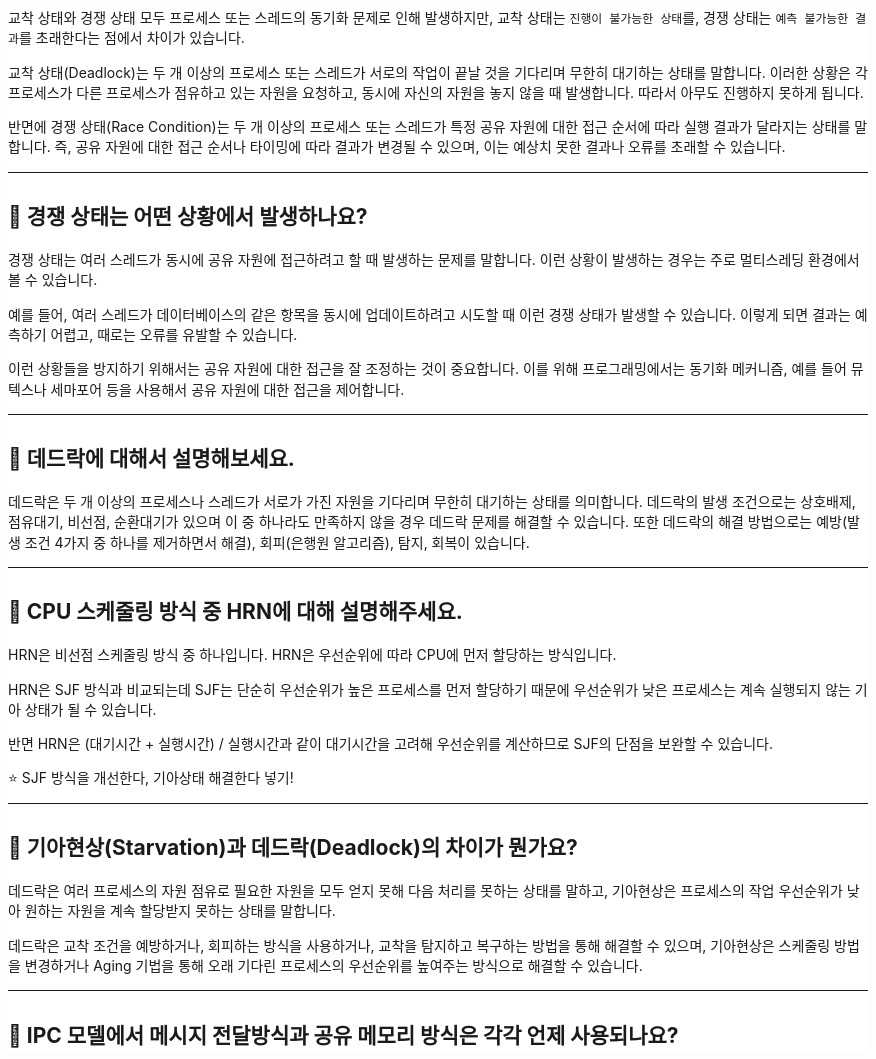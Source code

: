 교착 상태와 경쟁 상태 모두 프로세스 또는 스레드의 동기화 문제로 인해 발생하지만, 교착 상태는 `진행이 불가능한 상태`를, 경쟁 상태는 `예측 불가능한 결과`를 초래한다는 점에서 차이가 있습니다.

교착 상태(Deadlock)는 두 개 이상의 프로세스 또는 스레드가 서로의 작업이 끝날 것을 기다리며 무한히 대기하는 상태를 말합니다. 이러한 상황은 각 프로세스가 다른 프로세스가 점유하고 있는 자원을 요청하고, 동시에 자신의 자원을 놓지 않을 때 발생합니다. 따라서 아무도 진행하지 못하게 됩니다.

반면에 경쟁 상태(Race Condition)는 두 개 이상의 프로세스 또는 스레드가 특정 공유 자원에 대한 접근 순서에 따라 실행 결과가 달라지는 상태를 말합니다. 즉, 공유 자원에 대한 접근 순서나 타이밍에 따라 결과가 변경될 수 있으며, 이는 예상치 못한 결과나 오류를 초래할 수 있습니다.

---

## 📌 경쟁 상태는 어떤 상황에서 발생하나요?

경쟁 상태는 여러 스레드가 동시에 공유 자원에 접근하려고 할 때 발생하는 문제를 말합니다. 이런 상황이 발생하는 경우는 주로 멀티스레딩 환경에서 볼 수 있습니다.

예를 들어, 여러 스레드가 데이터베이스의 같은 항목을 동시에 업데이트하려고 시도할 때 이런 경쟁 상태가 발생할 수 있습니다. 이렇게 되면 결과는 예측하기 어렵고, 때로는 오류를 유발할 수 있습니다.

이런 상황들을 방지하기 위해서는 공유 자원에 대한 접근을 잘 조정하는 것이 중요합니다. 이를 위해 프로그래밍에서는 동기화 메커니즘, 예를 들어 뮤텍스나 세마포어 등을 사용해서 공유 자원에 대한 접근을 제어합니다.

---

## 📌 데드락에 대해서 설명해보세요.

데드락은 두 개 이상의 프로세스나 스레드가 서로가 가진 자원을 기다리며 무한히 대기하는 상태를 의미합니다. 데드락의 발생 조건으로는 상호배제, 점유대기, 비선점, 순환대기가 있으며 이 중 하나라도 만족하지 않을 경우 데드락 문제를 해결할 수 있습니다. 또한 데드락의 해결 방법으로는 예방(발생 조건 4가지 중 하나를 제거하면서 해결), 회피(은행원 알고리즘), 탐지, 회복이 있습니다.

---

## 📌 CPU 스케줄링 방식 중 HRN에 대해 설명해주세요.

HRN은 비선점 스케줄링 방식 중 하나입니다. HRN은 우선순위에 따라 CPU에 먼저 할당하는 방식입니다.

HRN은 SJF 방식과 비교되는데 SJF는 단순히 우선순위가 높은 프로세스를 먼저 할당하기 때문에 우선순위가 낮은 프로세스는 계속 실행되지 않는 기아 상태가 될 수 있습니다.

반면 HRN은 (대기시간 + 실행시간) / 실행시간과 같이 대기시간을 고려해 우선순위를 계산하므로 SJF의 단점을 보완할 수 있습니다.

⭐ SJF 방식을 개선한다, 기아상태 해결한다 넣기!

---

## 📌 기아현상(Starvation)과 데드락(Deadlock)의 차이가 뭔가요?

데드락은 여러 프로세스의 자원 점유로 필요한 자원을 모두 얻지 못해 다음 처리를 못하는 상태를 말하고, 기아현상은 프로세스의 작업 우선순위가 낮아 원하는 자원을 계속 할당받지 못하는 상태를 말합니다.

데드락은 교착 조건을 예방하거나, 회피하는 방식을 사용하거나, 교착을 탐지하고 복구하는 방법을 통해 해결할 수 있으며, 기아현상은 스케줄링 방법을 변경하거나 Aging 기법을 통해 오래 기다린 프로세스의 우선순위를 높여주는 방식으로 해결할 수 있습니다.

---

## 📌 IPC 모델에서 메시지 전달방식과 공유 메모리 방식은 각각 언제 사용되나요?
